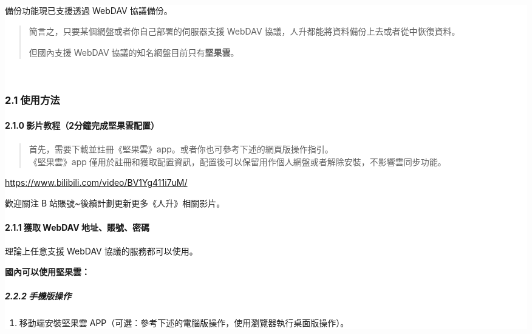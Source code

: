 備份功能現已支援透過 WebDAV 協議備份。

> 簡言之，只要某個網盤或者你自己部署的伺服器支援 WebDAV 協議，人升都能將資料備份上去或者從中恢復資料。
>
> 但國內支援 WebDAV 協議的知名網盤目前只有**堅果雲**。

<br/>

### 2.1 使用方法

#### 2.1.0 影片教程（2分鐘完成堅果雲配置）

> 首先，需要下載並註冊《堅果雲》app。或者你也可參考下述的網頁版操作指引。<br/>
> 《堅果雲》app 僅用於註冊和獲取配置資訊，配置後可以保留用作個人網盤或者解除安裝，不影響雲同步功能。

<iframe src="//player.bilibili.com/player.html?aid=517994865&bvid=BV1Yg411i7uM&cid=899709786&page=1" scrolling="no" border="0" frameborder="no" framespacing="0" allowfullscreen="true" width="80%" height="600"> </iframe>

https://www.bilibili.com/video/BV1Yg411i7uM/

歡迎關注 B 站賬號~後續計劃更新更多《人升》相關影片。

#### 2.1.1 獲取 WebDAV 地址、賬號、密碼

理論上任意支援 WebDAV 協議的服務都可以使用。

**國內可以使用堅果雲：**

##### 2.2.2 手機版操作

1. 移動端安裝堅果雲 APP（可選：參考下述的電腦版操作，使用瀏覽器執行桌面版操作）。